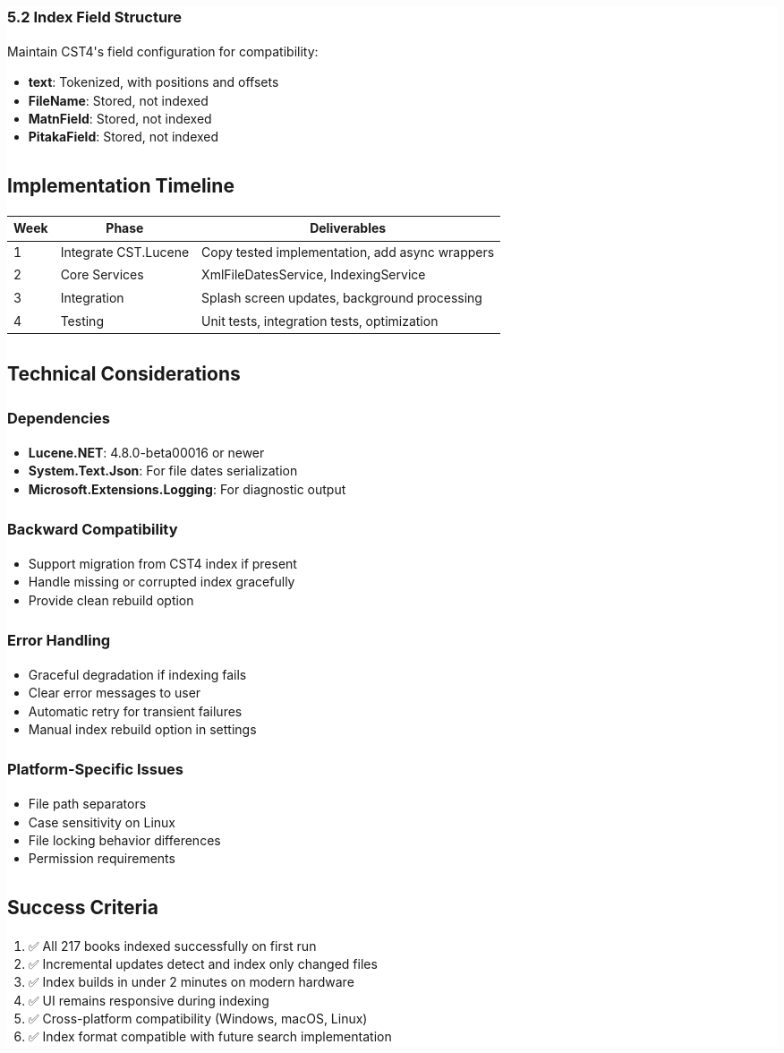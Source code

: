 ### 5.2 Index Field Structure
Maintain CST4's field configuration for compatibility:
- **text**: Tokenized, with positions and offsets
- **FileName**: Stored, not indexed
- **MatnField**: Stored, not indexed  
- **PitakaField**: Stored, not indexed

## Implementation Timeline

| Week | Phase | Deliverables |
|------|-------|-------------|
| 1 | Integrate CST.Lucene | Copy tested implementation, add async wrappers |
| 2 | Core Services | XmlFileDatesService, IndexingService |
| 3 | Integration | Splash screen updates, background processing |
| 4 | Testing | Unit tests, integration tests, optimization |

## Technical Considerations

### Dependencies
- **Lucene.NET**: 4.8.0-beta00016 or newer
- **System.Text.Json**: For file dates serialization
- **Microsoft.Extensions.Logging**: For diagnostic output

### Backward Compatibility
- Support migration from CST4 index if present
- Handle missing or corrupted index gracefully
- Provide clean rebuild option

### Error Handling
- Graceful degradation if indexing fails
- Clear error messages to user
- Automatic retry for transient failures
- Manual index rebuild option in settings

### Platform-Specific Issues
- File path separators
- Case sensitivity on Linux
- File locking behavior differences
- Permission requirements

## Success Criteria

1. ✅ All 217 books indexed successfully on first run
2. ✅ Incremental updates detect and index only changed files
3. ✅ Index builds in under 2 minutes on modern hardware
4. ✅ UI remains responsive during indexing
5. ✅ Cross-platform compatibility (Windows, macOS, Linux)
6. ✅ Index format compatible with future search implementation
